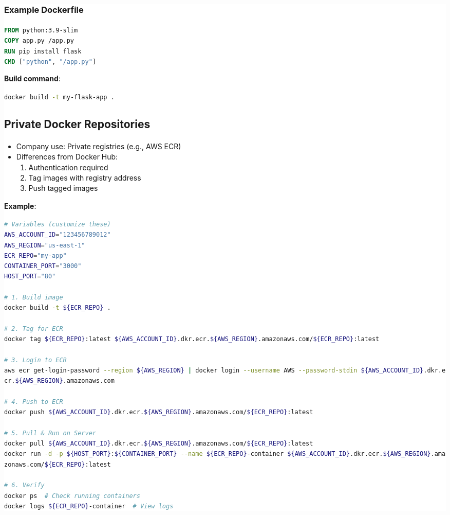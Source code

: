 ### Example Dockerfile

```dockerfile
FROM python:3.9-slim
COPY app.py /app.py
RUN pip install flask
CMD ["python", "/app.py"]
```

**Build command**:

```bash
docker build -t my-flask-app .
```

## Private Docker Repositories

-   Company use: Private registries (e.g., AWS ECR)
-   Differences from Docker Hub:
    1. Authentication required
    2. Tag images with registry address
    3. Push tagged images

**Example**:

```bash
# Variables (customize these)
AWS_ACCOUNT_ID="123456789012"
AWS_REGION="us-east-1"
ECR_REPO="my-app"
CONTAINER_PORT="3000"
HOST_PORT="80"

# 1. Build image
docker build -t ${ECR_REPO} .

# 2. Tag for ECR
docker tag ${ECR_REPO}:latest ${AWS_ACCOUNT_ID}.dkr.ecr.${AWS_REGION}.amazonaws.com/${ECR_REPO}:latest

# 3. Login to ECR
aws ecr get-login-password --region ${AWS_REGION} | docker login --username AWS --password-stdin ${AWS_ACCOUNT_ID}.dkr.ecr.${AWS_REGION}.amazonaws.com

# 4. Push to ECR
docker push ${AWS_ACCOUNT_ID}.dkr.ecr.${AWS_REGION}.amazonaws.com/${ECR_REPO}:latest

# 5. Pull & Run on Server
docker pull ${AWS_ACCOUNT_ID}.dkr.ecr.${AWS_REGION}.amazonaws.com/${ECR_REPO}:latest
docker run -d -p ${HOST_PORT}:${CONTAINER_PORT} --name ${ECR_REPO}-container ${AWS_ACCOUNT_ID}.dkr.ecr.${AWS_REGION}.amazonaws.com/${ECR_REPO}:latest

# 6. Verify
docker ps  # Check running containers
docker logs ${ECR_REPO}-container  # View logs

```

